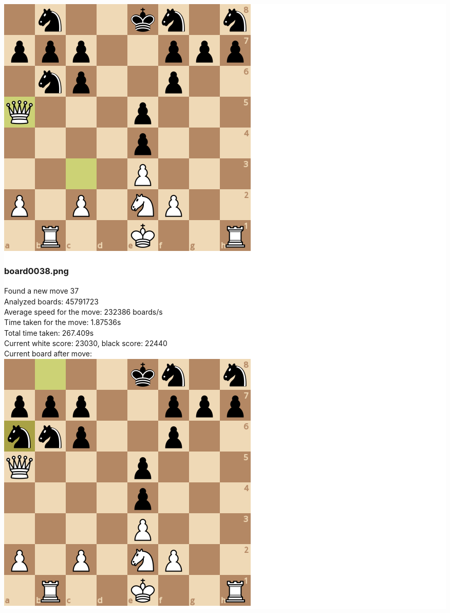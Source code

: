 ![board0037.png](images/board0037.png)

### board0038.png

Found a new move 37\
Analyzed boards: 45791723\
Average speed for the move: 232386 boards/s\
Time taken for the move: 1.87536s\
Total time taken: 267.409s\
Current white score: 23030, black score: 22440\
Current board after move:\
![board0038.png](images/board0038.png)
